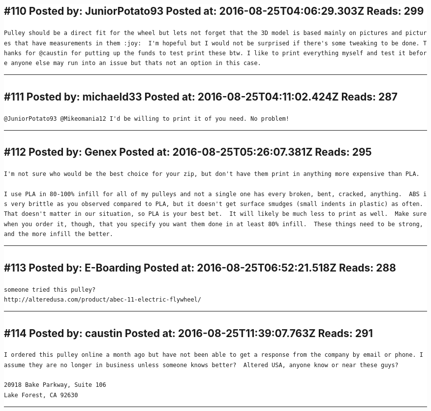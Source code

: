 ## \#110 Posted by: JuniorPotato93 Posted at: 2016-08-25T04:06:29.303Z Reads: 299

```
Pulley should be a direct fit for the wheel but lets not forget that the 3D model is based mainly on pictures and pictures that have measurements in them :joy:  I'm hopeful but I would not be surprised if there's some tweaking to be done. Thanks for @caustin for putting up the funds to test print these btw. I like to print everything myself and test it before anyone else may run into an issue but thats not an option in this case.
```

---
## \#111 Posted by: michaeld33 Posted at: 2016-08-25T04:11:02.424Z Reads: 287

```
@JuniorPotato93 @Mikeomania12 I'd be willing to print it of you need. No problem!
```

---
## \#112 Posted by: Genex Posted at: 2016-08-25T05:26:07.381Z Reads: 295

```
I'm not sure who would be the best choice for your zip, but don't have them print in anything more expensive than PLA.

I use PLA in 80-100% infill for all of my pulleys and not a single one has every broken, bent, cracked, anything.  ABS is very brittle as you observed compared to PLA, but it doesn't get surface smudges (small indents in plastic) as often.  That doesn't matter in our situation, so PLA is your best bet.  It will likely be much less to print as well.  Make sure when you order it, though, that you specify you want them done in at least 80% infill.  These things need to be strong, and the more infill the better.
```

---
## \#113 Posted by: E-Boarding Posted at: 2016-08-25T06:52:21.518Z Reads: 288

```
someone tried this pulley?
http://alteredusa.com/product/abec-11-electric-flywheel/
```

---
## \#114 Posted by: caustin Posted at: 2016-08-25T11:39:07.763Z Reads: 291

```
I ordered this pulley online a month ago but have not been able to get a response from the company by email or phone. I assume they are no longer in business unless someone knows better?  Altered USA, anyone know or near these guys?

20918 Bake Parkway, Suite 106
Lake Forest, CA 92630
```

---